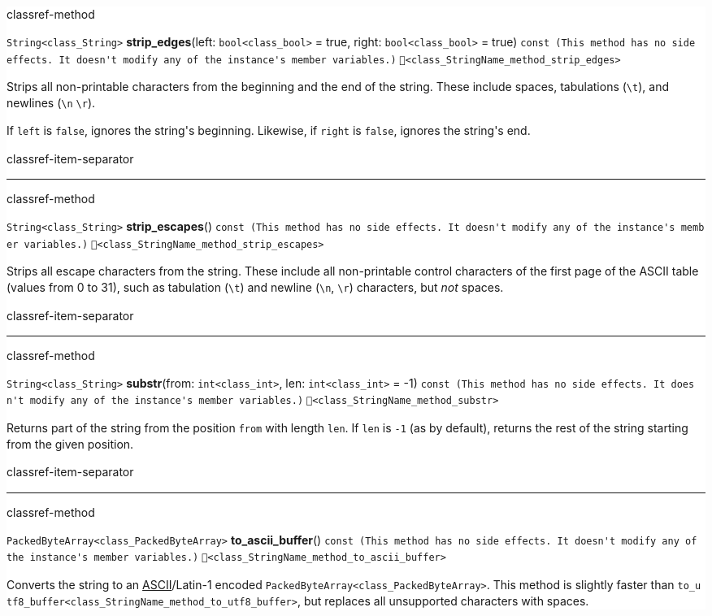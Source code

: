 classref-method

`String<class_String>` **strip\_edges**(left: `bool<class_bool>` = true,
right: `bool<class_bool>` = true)
`const (This method has no side effects. It doesn't modify any of the instance's member variables.)`
`🔗<class_StringName_method_strip_edges>`

Strips all non-printable characters from the beginning and the end of
the string. These include spaces, tabulations (`\t`), and newlines (`\n`
`\r`).

If `left` is `false`, ignores the string's beginning. Likewise, if
`right` is `false`, ignores the string's end.

classref-item-separator

------------------------------------------------------------------------

classref-method

`String<class_String>` **strip\_escapes**()
`const (This method has no side effects. It doesn't modify any of the instance's member variables.)`
`🔗<class_StringName_method_strip_escapes>`

Strips all escape characters from the string. These include all
non-printable control characters of the first page of the ASCII table
(values from 0 to 31), such as tabulation (`\t`) and newline (`\n`,
`\r`) characters, but *not* spaces.

classref-item-separator

------------------------------------------------------------------------

classref-method

`String<class_String>` **substr**(from: `int<class_int>`, len:
`int<class_int>` = -1)
`const (This method has no side effects. It doesn't modify any of the instance's member variables.)`
`🔗<class_StringName_method_substr>`

Returns part of the string from the position `from` with length `len`.
If `len` is `-1` (as by default), returns the rest of the string
starting from the given position.

classref-item-separator

------------------------------------------------------------------------

classref-method

`PackedByteArray<class_PackedByteArray>` **to\_ascii\_buffer**()
`const (This method has no side effects. It doesn't modify any of the instance's member variables.)`
`🔗<class_StringName_method_to_ascii_buffer>`

Converts the string to an
[ASCII](https://en.wikipedia.org/wiki/ASCII)/Latin-1 encoded
`PackedByteArray<class_PackedByteArray>`. This method is slightly faster
than `to_utf8_buffer<class_StringName_method_to_utf8_buffer>`, but
replaces all unsupported characters with spaces.
